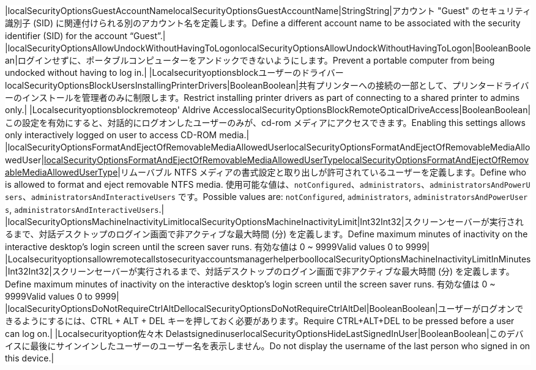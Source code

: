 |<span data-ttu-id="1b463-356">localSecurityOptionsGuestAccountName</span><span class="sxs-lookup"><span data-stu-id="1b463-356">localSecurityOptionsGuestAccountName</span></span>|<span data-ttu-id="1b463-357">String</span><span class="sxs-lookup"><span data-stu-id="1b463-357">String</span></span>|<span data-ttu-id="1b463-358">アカウント "Guest" のセキュリティ識別子 (SID) に関連付けられる別のアカウント名を定義します。</span><span class="sxs-lookup"><span data-stu-id="1b463-358">Define a different account name to be associated with the security identifier (SID) for the account “Guest”.</span></span>|
|<span data-ttu-id="1b463-359">localSecurityOptionsAllowUndockWithoutHavingToLogon</span><span class="sxs-lookup"><span data-stu-id="1b463-359">localSecurityOptionsAllowUndockWithoutHavingToLogon</span></span>|<span data-ttu-id="1b463-360">Boolean</span><span class="sxs-lookup"><span data-stu-id="1b463-360">Boolean</span></span>|<span data-ttu-id="1b463-361">ログインせずに、ポータブルコンピューターをアンドックできないようにします。</span><span class="sxs-lookup"><span data-stu-id="1b463-361">Prevent a portable computer from being undocked without having to log in.</span></span>|
|<span data-ttu-id="1b463-362">Localsecurityoptionsblockユーザーのドライバー</span><span class="sxs-lookup"><span data-stu-id="1b463-362">localSecurityOptionsBlockUsersInstallingPrinterDrivers</span></span>|<span data-ttu-id="1b463-363">Boolean</span><span class="sxs-lookup"><span data-stu-id="1b463-363">Boolean</span></span>|<span data-ttu-id="1b463-364">共有プリンターへの接続の一部として、プリンタードライバーのインストールを管理者のみに制限します。</span><span class="sxs-lookup"><span data-stu-id="1b463-364">Restrict installing printer drivers as part of connecting to a shared printer to admins only.</span></span>|
|<span data-ttu-id="1b463-365">Localsecurityoptionsblockremoteop' Aldrive Access</span><span class="sxs-lookup"><span data-stu-id="1b463-365">localSecurityOptionsBlockRemoteOpticalDriveAccess</span></span>|<span data-ttu-id="1b463-366">Boolean</span><span class="sxs-lookup"><span data-stu-id="1b463-366">Boolean</span></span>|<span data-ttu-id="1b463-367">この設定を有効にすると、対話的にログオンしたユーザーのみが、cd-rom メディアにアクセスできます。</span><span class="sxs-lookup"><span data-stu-id="1b463-367">Enabling this settings allows only interactively logged on user to access CD-ROM media.</span></span>|
|<span data-ttu-id="1b463-368">localSecurityOptionsFormatAndEjectOfRemovableMediaAllowedUser</span><span class="sxs-lookup"><span data-stu-id="1b463-368">localSecurityOptionsFormatAndEjectOfRemovableMediaAllowedUser</span></span>|[<span data-ttu-id="1b463-369">localSecurityOptionsFormatAndEjectOfRemovableMediaAllowedUserType</span><span class="sxs-lookup"><span data-stu-id="1b463-369">localSecurityOptionsFormatAndEjectOfRemovableMediaAllowedUserType</span></span>](../resources/intune-deviceconfig-localsecurityoptionsformatandejectofremovablemediaallowedusertype.md)|<span data-ttu-id="1b463-370">リムーバブル NTFS メディアの書式設定と取り出しが許可されているユーザーを定義します。</span><span class="sxs-lookup"><span data-stu-id="1b463-370">Define who is allowed to format and eject removable NTFS media.</span></span> <span data-ttu-id="1b463-371">使用可能な値は、`notConfigured`、`administrators`、`administratorsAndPowerUsers`、`administratorsAndInteractiveUsers` です。</span><span class="sxs-lookup"><span data-stu-id="1b463-371">Possible values are: `notConfigured`, `administrators`, `administratorsAndPowerUsers`, `administratorsAndInteractiveUsers`.</span></span>|
|<span data-ttu-id="1b463-372">localSecurityOptionsMachineInactivityLimit</span><span class="sxs-lookup"><span data-stu-id="1b463-372">localSecurityOptionsMachineInactivityLimit</span></span>|<span data-ttu-id="1b463-373">Int32</span><span class="sxs-lookup"><span data-stu-id="1b463-373">Int32</span></span>|<span data-ttu-id="1b463-374">スクリーンセーバーが実行されるまで、対話デスクトップのログイン画面で非アクティブな最大時間 (分) を定義します。</span><span class="sxs-lookup"><span data-stu-id="1b463-374">Define maximum minutes of inactivity on the interactive desktop’s login screen until the screen saver runs.</span></span> <span data-ttu-id="1b463-375">有効な値は 0 ~ 9999</span><span class="sxs-lookup"><span data-stu-id="1b463-375">Valid values 0 to 9999</span></span>|
|<span data-ttu-id="1b463-376">Localsecurityoptionsallowremotecallstosecurityaccountsmanagerhelperbool</span><span class="sxs-lookup"><span data-stu-id="1b463-376">localSecurityOptionsMachineInactivityLimitInMinutes</span></span>|<span data-ttu-id="1b463-377">Int32</span><span class="sxs-lookup"><span data-stu-id="1b463-377">Int32</span></span>|<span data-ttu-id="1b463-378">スクリーンセーバーが実行されるまで、対話デスクトップのログイン画面で非アクティブな最大時間 (分) を定義します。</span><span class="sxs-lookup"><span data-stu-id="1b463-378">Define maximum minutes of inactivity on the interactive desktop’s login screen until the screen saver runs.</span></span> <span data-ttu-id="1b463-379">有効な値は 0 ~ 9999</span><span class="sxs-lookup"><span data-stu-id="1b463-379">Valid values 0 to 9999</span></span>|
|<span data-ttu-id="1b463-380">localSecurityOptionsDoNotRequireCtrlAltDel</span><span class="sxs-lookup"><span data-stu-id="1b463-380">localSecurityOptionsDoNotRequireCtrlAltDel</span></span>|<span data-ttu-id="1b463-381">Boolean</span><span class="sxs-lookup"><span data-stu-id="1b463-381">Boolean</span></span>|<span data-ttu-id="1b463-382">ユーザーがログオンできるようにするには、CTRL + ALT + DEL キーを押しておく必要があります。</span><span class="sxs-lookup"><span data-stu-id="1b463-382">Require CTRL+ALT+DEL to be pressed before a user can log on.</span></span>|
|<span data-ttu-id="1b463-383">Localsecurityoption佐々木 Delastsignedinuser</span><span class="sxs-lookup"><span data-stu-id="1b463-383">localSecurityOptionsHideLastSignedInUser</span></span>|<span data-ttu-id="1b463-384">Boolean</span><span class="sxs-lookup"><span data-stu-id="1b463-384">Boolean</span></span>|<span data-ttu-id="1b463-385">このデバイスに最後にサインインしたユーザーのユーザー名を表示しません。</span><span class="sxs-lookup"><span data-stu-id="1b463-385">Do not display the username of the last person who signed in on this device.</span></span>|